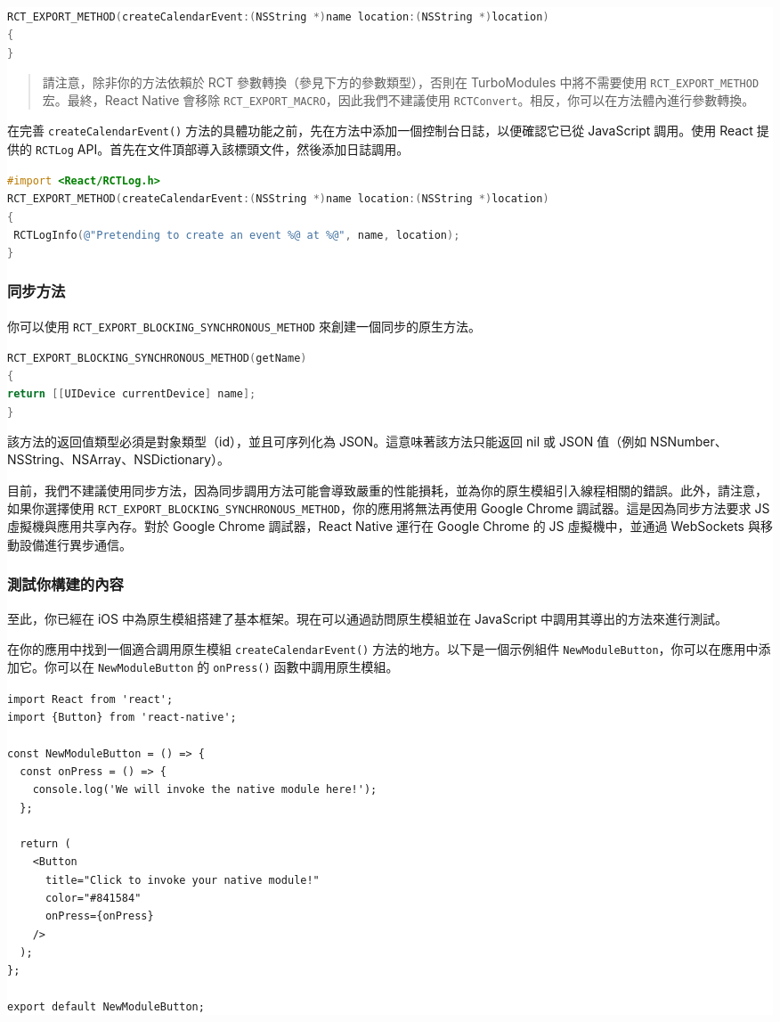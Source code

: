 ```objectivec
RCT_EXPORT_METHOD(createCalendarEvent:(NSString *)name location:(NSString *)location)
{
}
```

> 請注意，除非你的方法依賴於 RCT 參數轉換（參見下方的參數類型），否則在 TurboModules 中將不需要使用 `RCT_EXPORT_METHOD` 宏。最終，React Native 會移除 `RCT_EXPORT_MACRO`，因此我們不建議使用 `RCTConvert`。相反，你可以在方法體內進行參數轉換。

在完善 `createCalendarEvent()` 方法的具體功能之前，先在方法中添加一個控制台日誌，以便確認它已從 JavaScript 調用。使用 React 提供的 `RCTLog` API。首先在文件頂部導入該標頭文件，然後添加日誌調用。

```objectivec
#import <React/RCTLog.h>
RCT_EXPORT_METHOD(createCalendarEvent:(NSString *)name location:(NSString *)location)
{
 RCTLogInfo(@"Pretending to create an event %@ at %@", name, location);
}
```

### 同步方法

你可以使用 `RCT_EXPORT_BLOCKING_SYNCHRONOUS_METHOD` 來創建一個同步的原生方法。

```objectivec
RCT_EXPORT_BLOCKING_SYNCHRONOUS_METHOD(getName)
{
return [[UIDevice currentDevice] name];
}
```

該方法的返回值類型必須是對象類型（id），並且可序列化為 JSON。這意味著該方法只能返回 nil 或 JSON 值（例如 NSNumber、NSString、NSArray、NSDictionary）。

目前，我們不建議使用同步方法，因為同步調用方法可能會導致嚴重的性能損耗，並為你的原生模組引入線程相關的錯誤。此外，請注意，如果你選擇使用 `RCT_EXPORT_BLOCKING_SYNCHRONOUS_METHOD`，你的應用將無法再使用 Google Chrome 調試器。這是因為同步方法要求 JS 虛擬機與應用共享內存。對於 Google Chrome 調試器，React Native 運行在 Google Chrome 的 JS 虛擬機中，並通過 WebSockets 與移動設備進行異步通信。

### 測試你構建的內容

至此，你已經在 iOS 中為原生模組搭建了基本框架。現在可以通過訪問原生模組並在 JavaScript 中調用其導出的方法來進行測試。

在你的應用中找到一個適合調用原生模組 `createCalendarEvent()` 方法的地方。以下是一個示例組件 `NewModuleButton`，你可以在應用中添加它。你可以在 `NewModuleButton` 的 `onPress()` 函數中調用原生模組。

```tsx
import React from 'react';
import {Button} from 'react-native';

const NewModuleButton = () => {
  const onPress = () => {
    console.log('We will invoke the native module here!');
  };

  return (
    <Button
      title="Click to invoke your native module!"
      color="#841584"
      onPress={onPress}
    />
  );
};

export default NewModuleButton;
```
